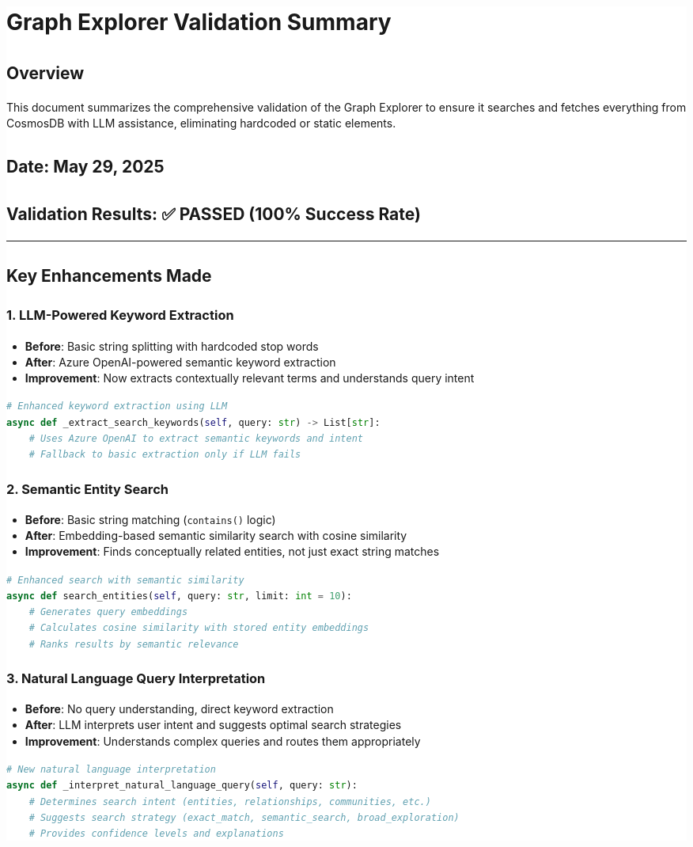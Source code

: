 # Graph Explorer Validation Summary

## Overview
This document summarizes the comprehensive validation of the Graph Explorer to ensure it searches and fetches everything from CosmosDB with LLM assistance, eliminating hardcoded or static elements.

## Date: May 29, 2025

## Validation Results: ✅ PASSED (100% Success Rate)

---

## Key Enhancements Made

### 1. **LLM-Powered Keyword Extraction**
- **Before**: Basic string splitting with hardcoded stop words
- **After**: Azure OpenAI-powered semantic keyword extraction
- **Improvement**: Now extracts contextually relevant terms and understands query intent

```python
# Enhanced keyword extraction using LLM
async def _extract_search_keywords(self, query: str) -> List[str]:
    # Uses Azure OpenAI to extract semantic keywords and intent
    # Fallback to basic extraction only if LLM fails
```

### 2. **Semantic Entity Search**
- **Before**: Basic string matching (`contains()` logic)
- **After**: Embedding-based semantic similarity search with cosine similarity
- **Improvement**: Finds conceptually related entities, not just exact string matches

```python
# Enhanced search with semantic similarity
async def search_entities(self, query: str, limit: int = 10):
    # Generates query embeddings
    # Calculates cosine similarity with stored entity embeddings
    # Ranks results by semantic relevance
```

### 3. **Natural Language Query Interpretation**
- **Before**: No query understanding, direct keyword extraction
- **After**: LLM interprets user intent and suggests optimal search strategies
- **Improvement**: Understands complex queries and routes them appropriately

```python
# New natural language interpretation
async def _interpret_natural_language_query(self, query: str):
    # Determines search intent (entities, relationships, communities, etc.)
    # Suggests search strategy (exact_match, semantic_search, broad_exploration)
    # Provides confidence levels and explanations
```
